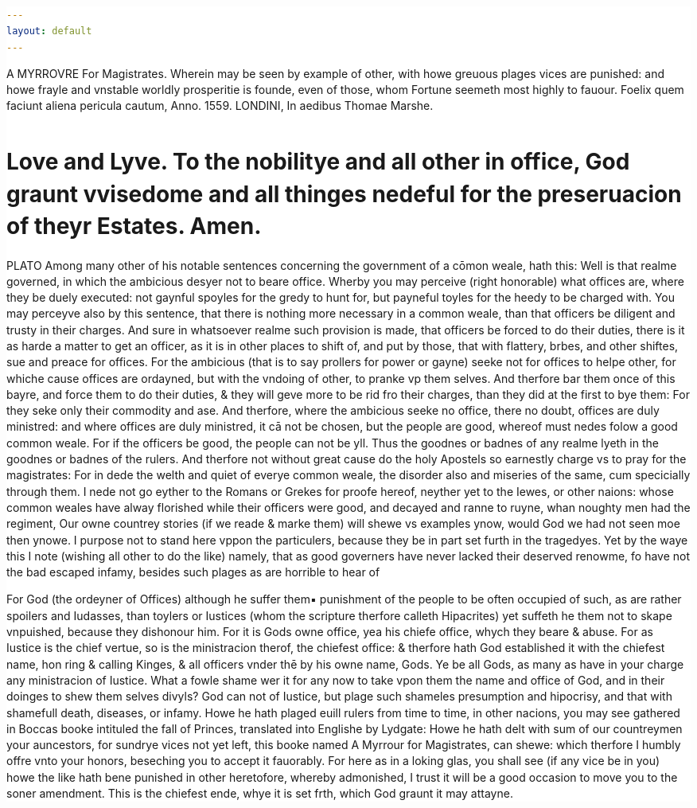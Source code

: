 ```yaml
---
layout: default
---
```

 
A MYRROVRE For Magistrates. Wherein may be seen by example of other, with howe greuous plages vices are punished: and howe frayle and vnstable worldly prosperitie is founde, even of those, whom Fortune seemeth most highly to fauour.
Foelix quem faciunt aliena pericula cautum,
Anno. 1559. LONDINI, In aedibus Thomae Marshe.

# Love and Lyve. To the nobilitye and all other in office, God graunt vvisedome and all thinges nedeful for the preseruacion of theyr Estates. Amen.

PLATO Among many other of his notable sentences concerning the government of a cōmon weale, hath this: Well is that realme governed, in which the ambicious desyer not to beare office. Wherby you may perceive (right honorable) what offices are, where they be duely executed: not gaynful spoyles for the gredy to hunt for, but payneful toyles for the heedy to be charged with. You may perceyve also by this sentence, that there is nothing more necessary in a common weale, than that officers be diligent and trusty in their charges. And sure in whatsoever realme such provision is made, that officers be forced to do their duties, there is it as harde a matter to get an officer, as it is in other places to shift of, and put by those, that with flattery,  brbes, and other shiftes, sue and preace for offices. For the ambicious (that is to say prollers for power or gayne) seeke not for offices to helpe other, for whiche cause offices are ordayned, but with the vndoing of other, to pranke vp them selves. And therfore bar them once of this bayre, and force them to do their duties, & they will geve more to be rid fro their charges, than they did at the first to bye them: For they seke only their commodity and ase. And therfore, where the ambicious seeke no office, there no doubt, offices are duly ministred: and where offices are duly ministred, it cā not be chosen, but the people are good, whereof must nedes folow a good common weale. For if the officers be good, the people can not be yll. Thus the goodnes or badnes of any realme lyeth in the goodnes or badnes of the rulers. And therfore not without great cause do the holy Apostels so earnestly charge vs to pray for the magistrates: For in dede the welth and quiet of everye common weale, the disorder also and miseries of the same, cum specicially through them. I nede not go eyther to the Romans or Grekes for proofe hereof, neyther yet to the Iewes, or other naions: whose common weales have alway florished while their officers were good, and decayed and ranne to ruyne, whan noughty men had the regiment, Our owne countrey stories (if we reade & marke them) will shewe vs examples ynow, would God we had not seen moe then ynowe. I purpose not to stand here vppon the particulers, because they be in part set furth in the tragedyes. Yet by the waye this I note (wishing all other to do the like)  namely, that as good governers have never lacked their deserved renowme, fo have not the bad escaped infamy, besides such plages as are horrible to hear of

For God (the ordeyner of Offices) although he suffer them▪ punishment of the people to be often occupied of such, as are rather spoilers and Iudasses, than toylers or Iustices (whom the scripture therfore calleth Hipacrites) yet suffeth he them not to skape vnpuished, because they dishonour him. For it is Gods owne office, yea his chiefe office, whych they beare & abuse. For as Iustice is the chief vertue, so is the ministracion therof, the chiefest office: & therfore hath God established it with the chiefest name, hon ring & calling Kinges, & all officers vnder thē by his owne name, Gods. Ye be all Gods, as many as have in your charge any ministracion of Iustice. What a fowle shame wer it for any now to take vpon them the name and office of God, and in their doinges to shew them selves divyls? God can not of Iustice, but plage such shameles presumption and hipocrisy, and that with shamefull death, diseases, or infamy. Howe he hath plaged euill rulers from time to time, in other nacions, you may see gathered in Boccas booke intituled the fall of Princes, translated into Englishe by Lydgate: Howe he hath delt with sum of our countreymen your auncestors, for sundrye vices not yet left, this booke named A Myrrour for Magistrates, can shewe: which therfore I humbly offre vnto your honors, beseching you to accept it fauorably. For here as in a loking glas, you shall see (if any vice be in you) howe the like hath bene punished in other  heretofore, whereby admonished, I trust it will be a good occasion to move you to the soner amendment. This is the chiefest ende, whye it is set frth, which God graunt it may attayne.

